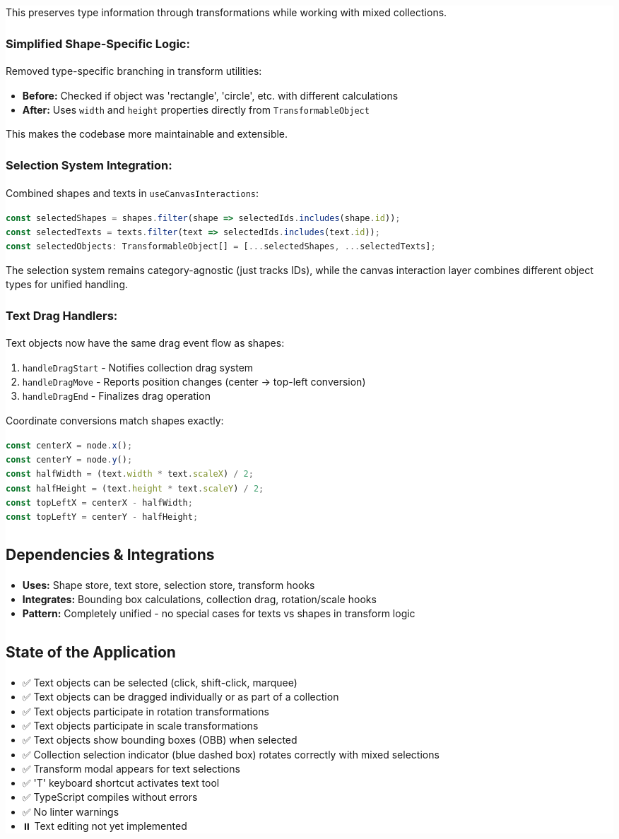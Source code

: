 This preserves type information through transformations while working with mixed collections.

### Simplified Shape-Specific Logic:
Removed type-specific branching in transform utilities:
- **Before:** Checked if object was 'rectangle', 'circle', etc. with different calculations
- **After:** Uses `width` and `height` properties directly from `TransformableObject`

This makes the codebase more maintainable and extensible.

### Selection System Integration:
Combined shapes and texts in `useCanvasInteractions`:
```typescript
const selectedShapes = shapes.filter(shape => selectedIds.includes(shape.id));
const selectedTexts = texts.filter(text => selectedIds.includes(text.id));
const selectedObjects: TransformableObject[] = [...selectedShapes, ...selectedTexts];
```

The selection system remains category-agnostic (just tracks IDs), while the canvas interaction layer combines different object types for unified handling.

### Text Drag Handlers:
Text objects now have the same drag event flow as shapes:
1. `handleDragStart` - Notifies collection drag system
2. `handleDragMove` - Reports position changes (center → top-left conversion)
3. `handleDragEnd` - Finalizes drag operation

Coordinate conversions match shapes exactly:
```typescript
const centerX = node.x();
const centerY = node.y();
const halfWidth = (text.width * text.scaleX) / 2;
const halfHeight = (text.height * text.scaleY) / 2;
const topLeftX = centerX - halfWidth;
const topLeftY = centerY - halfHeight;
```

## Dependencies & Integrations
- **Uses:** Shape store, text store, selection store, transform hooks
- **Integrates:** Bounding box calculations, collection drag, rotation/scale hooks
- **Pattern:** Completely unified - no special cases for texts vs shapes in transform logic

## State of the Application
- ✅ Text objects can be selected (click, shift-click, marquee)
- ✅ Text objects can be dragged individually or as part of a collection
- ✅ Text objects participate in rotation transformations
- ✅ Text objects participate in scale transformations
- ✅ Text objects show bounding boxes (OBB) when selected
- ✅ Collection selection indicator (blue dashed box) rotates correctly with mixed selections
- ✅ Transform modal appears for text selections
- ✅ 'T' keyboard shortcut activates text tool
- ✅ TypeScript compiles without errors
- ✅ No linter warnings
- ⏸️ Text editing not yet implemented
